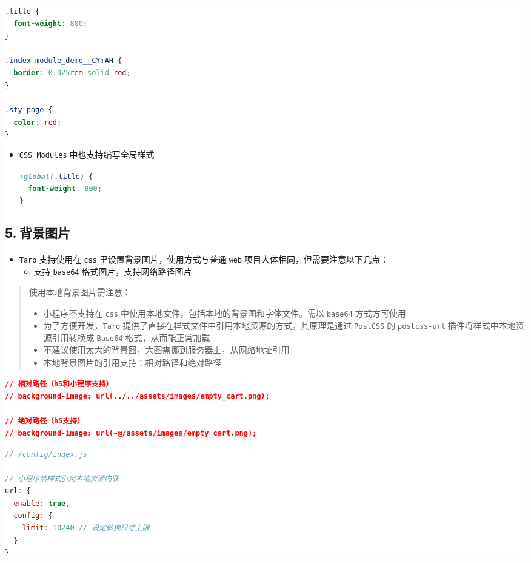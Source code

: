   ```css
  .title {
    font-weight: 800;
  }
  
  .index-module_demo__CYmAH {
    border: 0.025rem solid red;
  }
  
  .sty-page {
    color: red;
  }
  ```

- `CSS Modules` 中也支持编写全局样式

  ```css
  :global(.title) {
    font-weight: 800;
  }
  ```

## 5. 背景图片

- `Taro` 支持使用在 `css` 里设置背景图片，使用方式与普通 `web` 项目大体相同，但需要注意以下几点：
  - 支持 `base64` 格式图片，支持网络路径图片

> 使用本地背景图片需注意：
>
> - 小程序不支持在 `css` 中使用本地文件，包括本地的背景图和字体文件。需以 `base64` 方式方可使用
> - 为了方便开发，`Taro` 提供了直接在样式文件中引用本地资源的方式，其原理是通过 `PostCSS` 的 `postcss-url` 插件将样式中本地资源引用转换成 `Base64` 格式，从而能正常加载
> - 不建议使用太大的背景图，大图需挪到服务器上，从网络地址引用
> - 本地背景图片的引用支持：相对路径和绝对路径

```css
// 相对路径（h5和小程序支持）
// background-image: url(../../assets/images/empty_cart.png);

// 绝对路径（h5支持）
// background-image: url(~@/assets/images/empty_cart.png);
```

```js
// /config/index.js

// 小程序端样式引用本地资源内联
url: {
  enable: true,
  config: {
    limit: 10240 // 设定转换尺寸上限
  }
}
```
